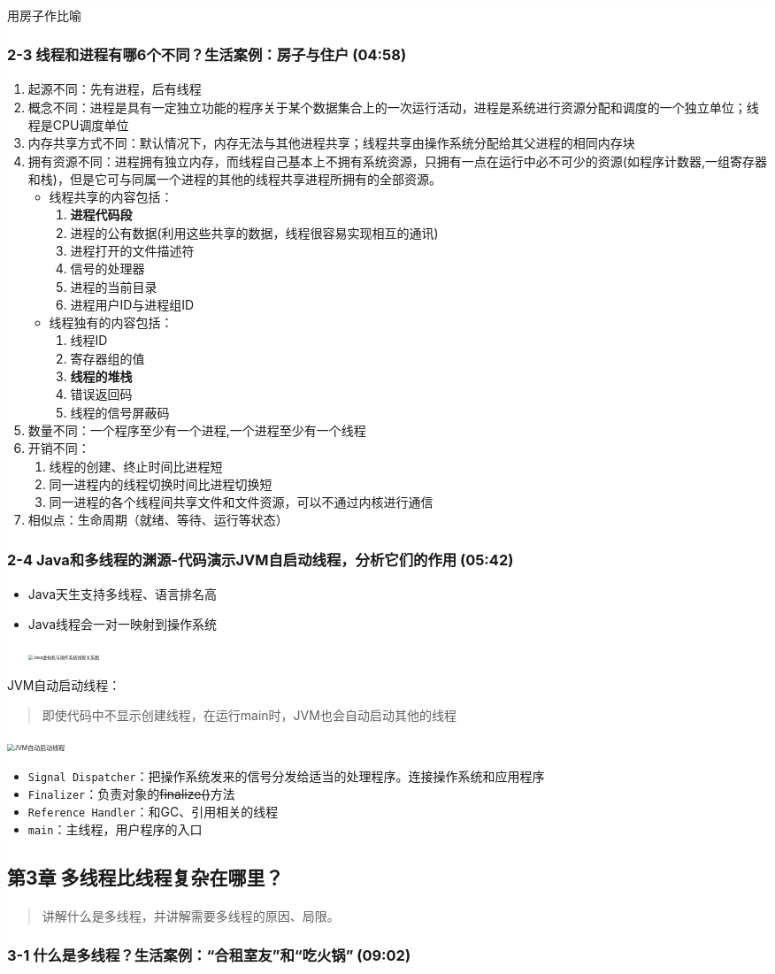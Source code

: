 用房子作比喻

###  2-3 线程和进程有哪6个不同？生活案例：房子与住户 (04:58)

1. 起源不同：先有进程，后有线程
2. 概念不同：进程是具有一定独立功能的程序关于某个数据集合上的一次运行活动，进程是系统进行资源分配和调度的一个独立单位；线程是CPU调度单位
3. 内存共享方式不同：默认情况下，内存无法与其他进程共享；线程共享由操作系统分配给其父进程的相同内存块
4. 拥有资源不同：进程拥有独立内存，而线程自己基本上不拥有系统资源，只拥有一点在运行中必不可少的资源(如程序计数器,一组寄存器和栈)，但是它可与同属一个进程的其他的线程共享进程所拥有的全部资源。
   - 线程共享的内容包括：
     1. **进程代码段**
     2. 进程的公有数据(利用这些共享的数据，线程很容易实现相互的通讯)
     3. 进程打开的文件描述符
     4. 信号的处理器
     5. 进程的当前目录
     6. 进程用户ID与进程组ID
   - 线程独有的内容包括：
     1. 线程ID
     2. 寄存器组的值
     3. **线程的堆栈**
     4. 错误返回码
     5. 线程的信号屏蔽码
5. 数量不同：一个程序至少有一个进程,一个进程至少有一个线程
6. 开销不同：
   1. 线程的创建、终止时间比进程短
   2. 同一进程内的线程切换时间比进程切换短
   3. 同一进程的各个线程间共享文件和文件资源，可以不通过内核进行通信
7. 相似点：生命周期（就绪、等待、运行等状态）

###  2-4 Java和多线程的渊源-代码演示JVM自启动线程，分析它们的作用 (05:42)

- Java天生支持多线程、语言排名高

- Java线程会一对一映射到操作系统

  <img src="https://tva1.sinaimg.cn/large/006y8mN6gy1g8tvvmls2pj31ai0lon38.jpg" alt="Java虚拟机与操作系统线程关系图" style="zoom:35%;" />

JVM自动启动线程：

> 即使代码中不显示创建线程，在运行main时，JVM也会自动启动其他的线程

<img src="https://tva1.sinaimg.cn/large/006y8mN6gy1g8s60yzc0rj30l80gkmzu.jpg" alt="JVM自动启动线程" style="zoom:50%;" />

- `Signal Dispatcher`：把操作系统发来的信号分发给适当的处理程序。连接操作系统和应用程序
- `Finalizer`：负责对象的~~finalize()~~方法
- `Reference Handler`：和GC、引用相关的线程
- `main`：主线程，用户程序的入口

## 第3章 多线程比线程复杂在哪里？

> 讲解什么是多线程，并讲解需要多线程的原因、局限。

###  3-1 什么是多线程？生活案例：“合租室友”和“吃火锅” (09:02)
